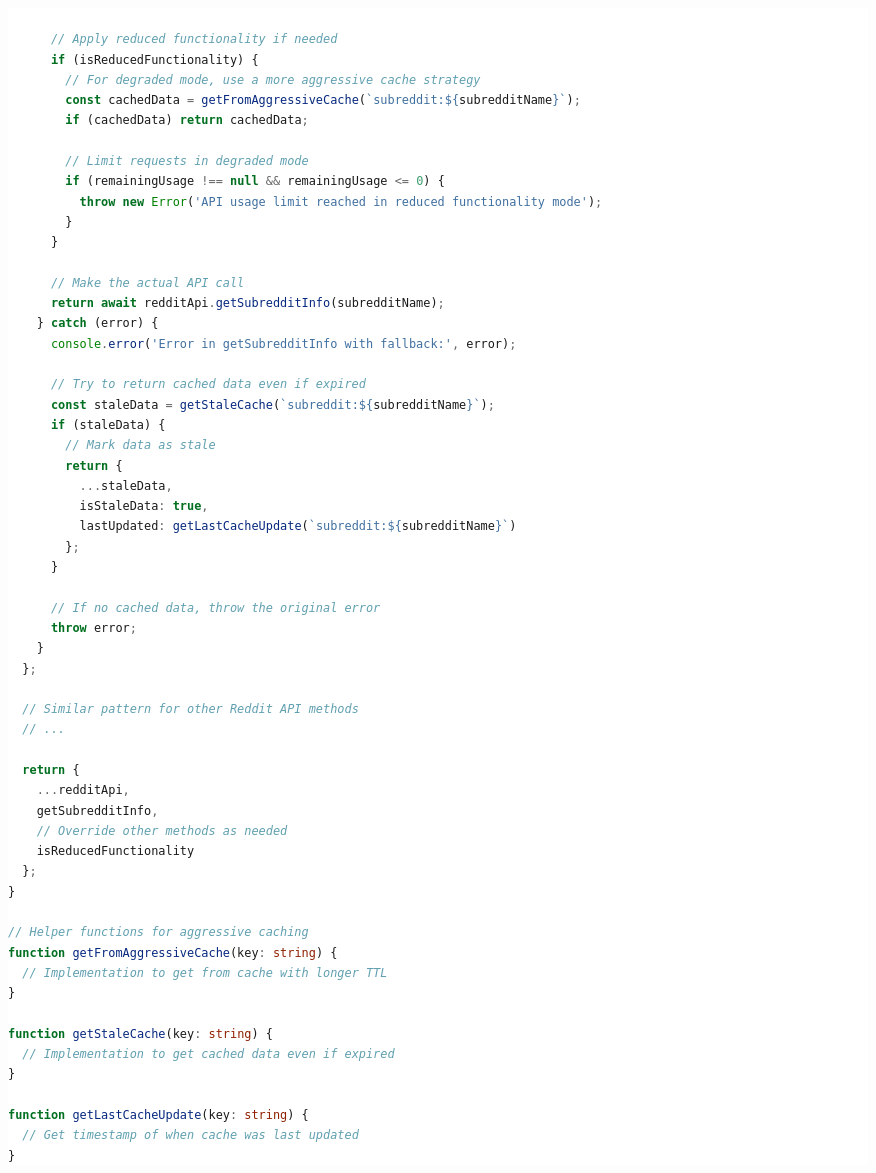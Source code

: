 ```typescript
      
      // Apply reduced functionality if needed
      if (isReducedFunctionality) {
        // For degraded mode, use a more aggressive cache strategy
        const cachedData = getFromAggressiveCache(`subreddit:${subredditName}`);
        if (cachedData) return cachedData;
        
        // Limit requests in degraded mode
        if (remainingUsage !== null && remainingUsage <= 0) {
          throw new Error('API usage limit reached in reduced functionality mode');
        }
      }
      
      // Make the actual API call
      return await redditApi.getSubredditInfo(subredditName);
    } catch (error) {
      console.error('Error in getSubredditInfo with fallback:', error);
      
      // Try to return cached data even if expired
      const staleData = getStaleCache(`subreddit:${subredditName}`);
      if (staleData) {
        // Mark data as stale
        return {
          ...staleData,
          isStaleData: true,
          lastUpdated: getLastCacheUpdate(`subreddit:${subredditName}`)
        };
      }
      
      // If no cached data, throw the original error
      throw error;
    }
  };
  
  // Similar pattern for other Reddit API methods
  // ...
  
  return {
    ...redditApi,
    getSubredditInfo,
    // Override other methods as needed
    isReducedFunctionality
  };
}

// Helper functions for aggressive caching
function getFromAggressiveCache(key: string) {
  // Implementation to get from cache with longer TTL
}

function getStaleCache(key: string) {
  // Implementation to get cached data even if expired
}

function getLastCacheUpdate(key: string) {
  // Get timestamp of when cache was last updated
}
```
